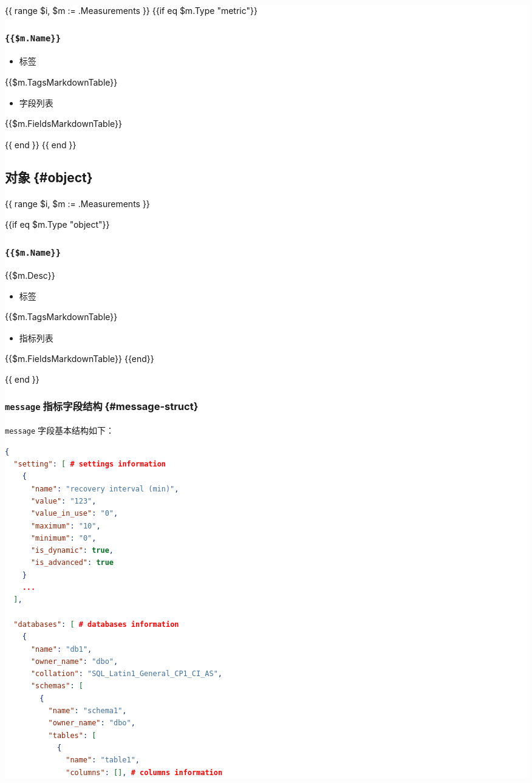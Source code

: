 {{ range $i, $m := .Measurements }}
{{if eq $m.Type "metric"}}
### `{{$m.Name}}`

- 标签

{{$m.TagsMarkdownTable}}

- 字段列表

{{$m.FieldsMarkdownTable}}

{{ end }}
{{ end }}

## 对象 {#object}

{{ range $i, $m := .Measurements }}

{{if eq $m.Type "object"}}

### `{{$m.Name}}`

{{$m.Desc}}

- 标签

{{$m.TagsMarkdownTable}}

- 指标列表

{{$m.FieldsMarkdownTable}}
{{end}}

{{ end }}


### `message` 指标字段结构 {#message-struct}

`message` 字段基本结构如下：

```json
{
  "setting": [ # settings information
    {
      "name": "recovery interval (min)",
      "value": "123",
      "value_in_use": "0",
      "maximum": "10",
      "minimum": "0",
      "is_dynamic": true,
      "is_advanced": true
    }
    ...
  ],

  "databases": [ # databases information
    {
      "name": "db1",
      "owner_name": "dbo",
      "collation": "SQL_Latin1_General_CP1_CI_AS",
      "schemas": [
        {
          "name": "schema1",
          "owner_name": "dbo",
          "tables": [
            {
              "name": "table1",
              "columns": [], # columns information
```